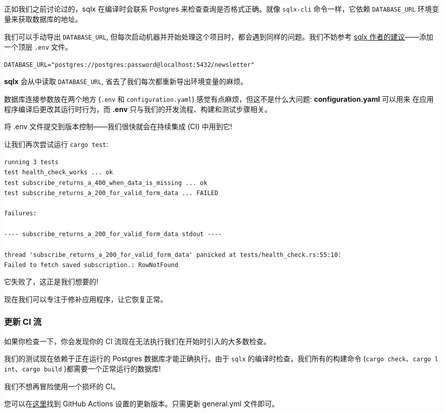 正如我们之前讨论过的，sqlx 在编译时会联系 Postgres 来检查查询是否格式正确。就像 `sqlx-cli` 命令一样，它依赖 `DATABASE_URL` 环境变量来获取数据库的地址。

我们可以手动导出 `DATABASE_URL`, 但每次启动机器并开始处理这个项目时，都会遇到同样的问题。我们不妨参考 [sqlx 作者的建议](https://github.com/launchbadge/sqlx#compile-time-verification)——添加一个顶层 `.env` 文件。

```properties
DATABASE_URL="postgres://postgres:password@localhost:5432/newsletter"
```

**sqlx** 会从中读取 `DATABASE_URL`, 省去了我们每次都重新导出环境变量的麻烦。

数据库连接参数放在两个地方 (`.env` 和
`configuration.yaml`) 感觉有点麻烦，但这不是什么大问题: **configuration.yaml** 可以用来
在应用程序编译后更改其运行时行为，而 **.env** 只与我们的开发流程、构建和测试步骤相关。

将 .env 文件提交到版本控制——我们很快就会在持续集成 (CI) 中用到它!

让我们再次尝试运行 `cargo test`:

```plaintext
running 3 tests
test health_check_works ... ok
test subscribe_returns_a_400_when_data_is_missing ... ok
test subscribe_returns_a_200_for_valid_form_data ... FAILED

failures:

---- subscribe_returns_a_200_for_valid_form_data stdout ----

thread 'subscribe_returns_a_200_for_valid_form_data' panicked at tests/health_check.rs:55:10:
Failed to fetch saved subscription.: RowNotFound
```

它失败了，这正是我们想要的!

现在我们可以专注于修补应用程序，让它恢复正常。

### 更新 CI 流

如果你检查一下，你会发现你的 CI 流现在无法执行我们在开始时引入的大多数检查。

我们的测试现在依赖于正在运行的 Postgres 数据库才能正确执行。由于 `sqlx` 的编译时检查，我们所有的构建命令 (`cargo check`、`cargo lint`、`cargo build` )都需要一个正常运行的数据库!

我们不想再冒险使用一个损坏的 CI。

您可以在[这里](https://github.com/LukeMathWalker/zero-to-production/blob/root-chapter-03-part1/.github/workflows/general.yml)找到 GitHub Actions 设置的更新版本。只需更新 general.yml 文件即可。